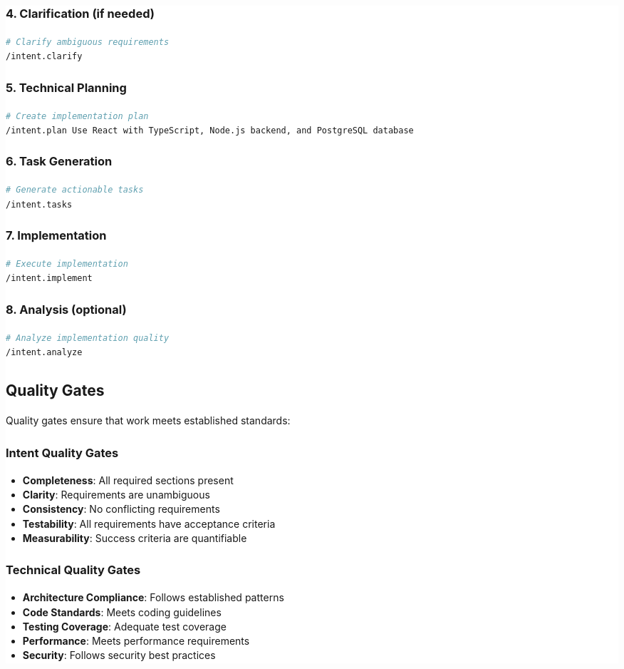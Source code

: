 ### 4. Clarification (if needed)

```bash
# Clarify ambiguous requirements
/intent.clarify
```

### 5. Technical Planning

```bash
# Create implementation plan
/intent.plan Use React with TypeScript, Node.js backend, and PostgreSQL database
```

### 6. Task Generation

```bash
# Generate actionable tasks
/intent.tasks
```

### 7. Implementation

```bash
# Execute implementation
/intent.implement
```

### 8. Analysis (optional)

```bash
# Analyze implementation quality
/intent.analyze
```

## Quality Gates

Quality gates ensure that work meets established standards:

### Intent Quality Gates

- **Completeness**: All required sections present
- **Clarity**: Requirements are unambiguous
- **Consistency**: No conflicting requirements
- **Testability**: All requirements have acceptance criteria
- **Measurability**: Success criteria are quantifiable

### Technical Quality Gates

- **Architecture Compliance**: Follows established patterns
- **Code Standards**: Meets coding guidelines
- **Testing Coverage**: Adequate test coverage
- **Performance**: Meets performance requirements
- **Security**: Follows security best practices
